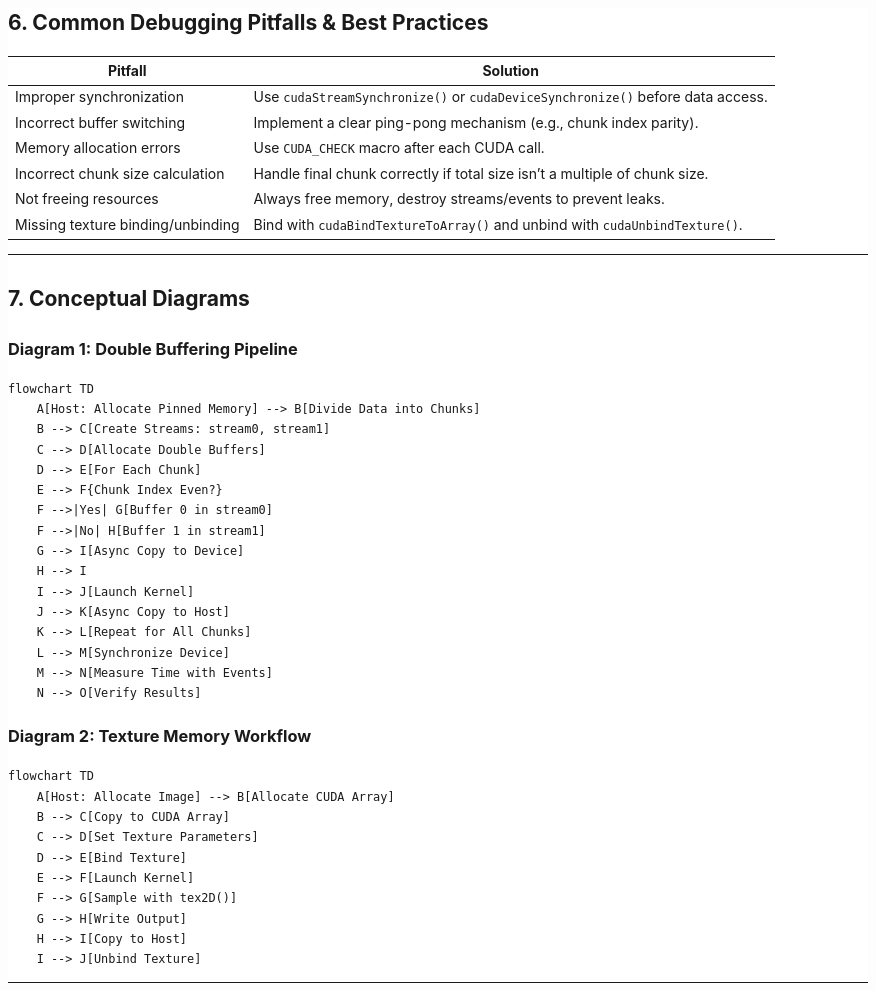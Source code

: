 
## 6. Common Debugging Pitfalls & Best Practices

| **Pitfall**                          | **Solution**                                                                 |
|--------------------------------------|-----------------------------------------------------------------------------|
| Improper synchronization             | Use `cudaStreamSynchronize()` or `cudaDeviceSynchronize()` before data access. |
| Incorrect buffer switching           | Implement a clear ping-pong mechanism (e.g., chunk index parity).           |
| Memory allocation errors             | Use `CUDA_CHECK` macro after each CUDA call.                                |
| Incorrect chunk size calculation     | Handle final chunk correctly if total size isn’t a multiple of chunk size.  |
| Not freeing resources                | Always free memory, destroy streams/events to prevent leaks.                |
| Missing texture binding/unbinding    | Bind with `cudaBindTextureToArray()` and unbind with `cudaUnbindTexture()`. |

---

## 7. Conceptual Diagrams

### Diagram 1: Double Buffering Pipeline
```mermaid
flowchart TD
    A[Host: Allocate Pinned Memory] --> B[Divide Data into Chunks]
    B --> C[Create Streams: stream0, stream1]
    C --> D[Allocate Double Buffers]
    D --> E[For Each Chunk]
    E --> F{Chunk Index Even?}
    F -->|Yes| G[Buffer 0 in stream0]
    F -->|No| H[Buffer 1 in stream1]
    G --> I[Async Copy to Device]
    H --> I
    I --> J[Launch Kernel]
    J --> K[Async Copy to Host]
    K --> L[Repeat for All Chunks]
    L --> M[Synchronize Device]
    M --> N[Measure Time with Events]
    N --> O[Verify Results]
```

### Diagram 2: Texture Memory Workflow
```mermaid
flowchart TD
    A[Host: Allocate Image] --> B[Allocate CUDA Array]
    B --> C[Copy to CUDA Array]
    C --> D[Set Texture Parameters]
    D --> E[Bind Texture]
    E --> F[Launch Kernel]
    F --> G[Sample with tex2D()]
    G --> H[Write Output]
    H --> I[Copy to Host]
    I --> J[Unbind Texture]
```

---